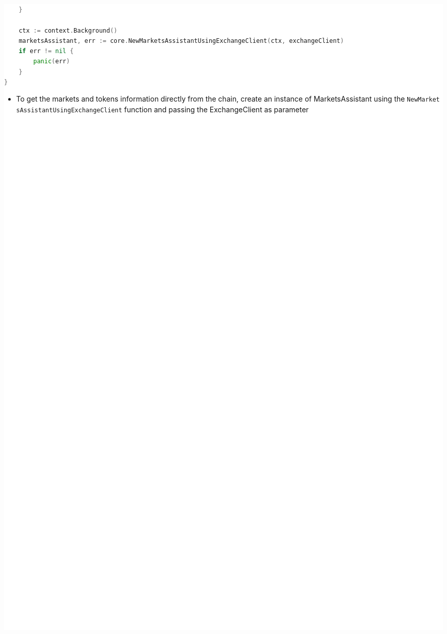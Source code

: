 ```go
	}

	ctx := context.Background()
	marketsAssistant, err := core.NewMarketsAssistantUsingExchangeClient(ctx, exchangeClient)
	if err != nil {
		panic(err)
	}
}

```

- To get the markets and tokens information directly from the chain, create an instance of MarketsAssistant using the `NewMarketsAssistantUsingExchangeClient` function and passing the ExchangeClient as parameter

<br />
<br />
<br />
<br />
<br />
<br />
<br />
<br />
<br />
<br />
<br />
<br />
<br />
<br />
<br />
<br />
<br />
<br />
<br />
<br />
<br />
<br />
<br />
<br />
<br />
<br />
<br />
<br />
<br />
<br />
<br />
<br />
<br />
<br />
<br />
<br />
<br />
<br />
<br />
<br />
<br />
<br />
<br />
<br />
<br />
<br />
<br />
<br />
<br />